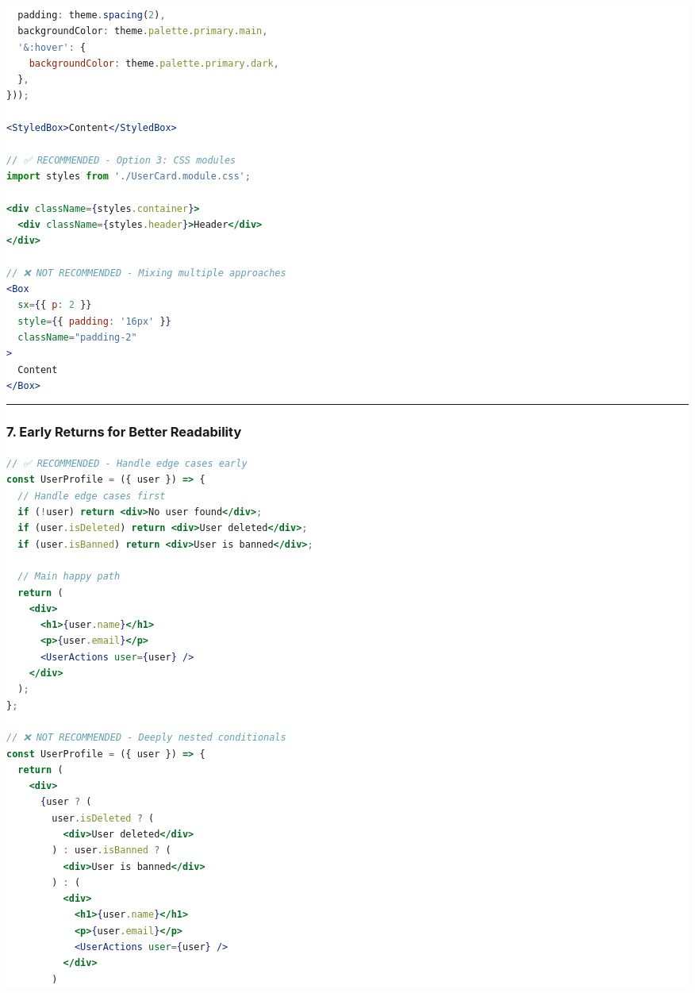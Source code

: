 ```jsx
  padding: theme.spacing(2),
  backgroundColor: theme.palette.primary.main,
  '&:hover': {
    backgroundColor: theme.palette.primary.dark,
  },
}));

<StyledBox>Content</StyledBox>

// ✅ RECOMMENDED - Option 3: CSS modules
import styles from './UserCard.module.css';

<div className={styles.container}>
  <div className={styles.header}>Header</div>
</div>

// ❌ NOT RECOMMENDED - Mixing multiple approaches
<Box 
  sx={{ p: 2 }} 
  style={{ padding: '16px' }} 
  className="padding-2"
>
  Content
</Box>
```

---

### **7. Early Returns for Better Readability**

```jsx
// ✅ RECOMMENDED - Handle edge cases early
const UserProfile = ({ user }) => {
  // Handle edge cases first
  if (!user) return <div>No user found</div>;
  if (user.isDeleted) return <div>User deleted</div>;
  if (user.isBanned) return <div>User is banned</div>;
  
  // Main happy path
  return (
    <div>
      <h1>{user.name}</h1>
      <p>{user.email}</p>
      <UserActions user={user} />
    </div>
  );
};

// ❌ NOT RECOMMENDED - Deeply nested conditionals
const UserProfile = ({ user }) => {
  return (
    <div>
      {user ? (
        user.isDeleted ? (
          <div>User deleted</div>
        ) : user.isBanned ? (
          <div>User is banned</div>
        ) : (
          <div>
            <h1>{user.name}</h1>
            <p>{user.email}</p>
            <UserActions user={user} />
          </div>
        )
```